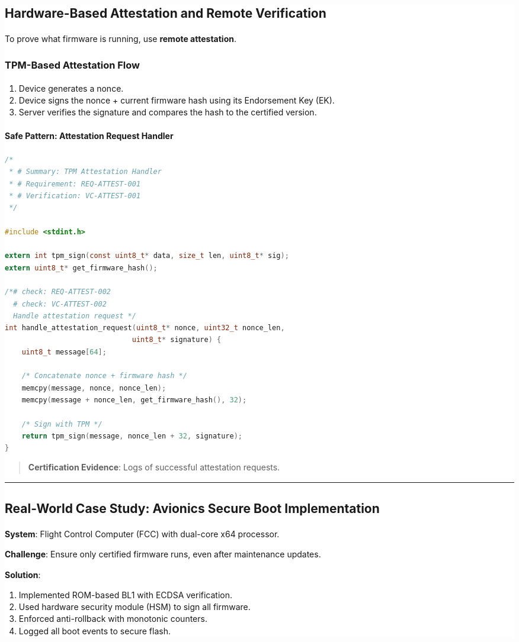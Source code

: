 
## Hardware-Based Attestation and Remote Verification

To prove what firmware is running, use **remote attestation**.

### TPM-Based Attestation Flow

1. Device generates a nonce.
2. Device signs the nonce + current firmware hash using its Endorsement Key (EK).
3. Server verifies the signature and compares the hash to the certified version.

#### Safe Pattern: Attestation Request Handler

```c
/*
 * # Summary: TPM Attestation Handler
 * # Requirement: REQ-ATTEST-001
 * # Verification: VC-ATTEST-001
 */

#include <stdint.h>

extern int tpm_sign(const uint8_t* data, size_t len, uint8_t* sig);
extern uint8_t* get_firmware_hash();

/*# check: REQ-ATTEST-002
  # check: VC-ATTEST-002
  Handle attestation request */
int handle_attestation_request(uint8_t* nonce, uint32_t nonce_len,
                              uint8_t* signature) {
    uint8_t message[64];
    
    /* Concatenate nonce + firmware hash */
    memcpy(message, nonce, nonce_len);
    memcpy(message + nonce_len, get_firmware_hash(), 32);
    
    /* Sign with TPM */
    return tpm_sign(message, nonce_len + 32, signature);
}
```

> **Certification Evidence**: Logs of successful attestation requests.

---

## Real-World Case Study: Avionics Secure Boot Implementation

**System**: Flight Control Computer (FCC) with dual-core x64 processor.

**Challenge**: Ensure only certified firmware runs, even after maintenance updates.

**Solution**:
1. Implemented ROM-based BL1 with ECDSA verification.
2. Used hardware security module (HSM) to sign all firmware.
3. Enforced anti-rollback with monotonic counters.
4. Logged all boot events to secure flash.
